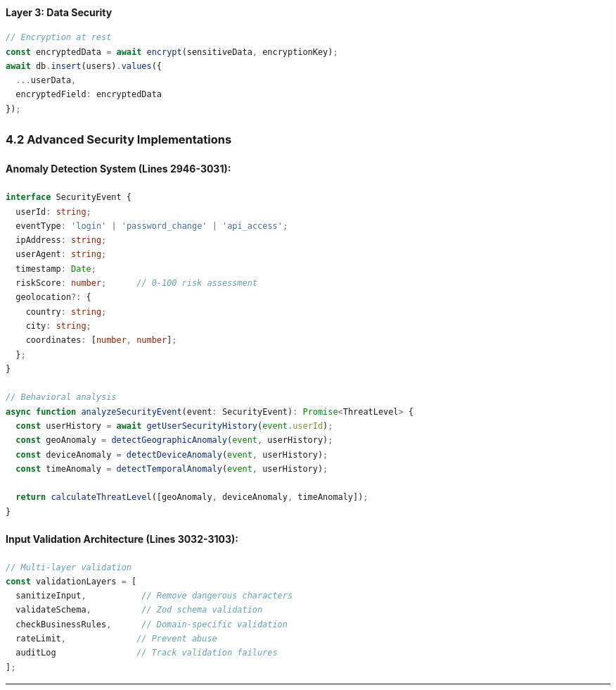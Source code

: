 **Layer 3: Data Security**
```typescript
// Encryption at rest
const encryptedData = await encrypt(sensitiveData, encryptionKey);
await db.insert(users).values({ 
  ...userData, 
  encryptedField: encryptedData 
});
```

### 4.2 Advanced Security Implementations

#### Anomaly Detection System (Lines 2946-3031):

```typescript
interface SecurityEvent {
  userId: string;
  eventType: 'login' | 'password_change' | 'api_access';
  ipAddress: string;
  userAgent: string;
  timestamp: Date;
  riskScore: number;      // 0-100 risk assessment
  geolocation?: {
    country: string;
    city: string;
    coordinates: [number, number];
  };
}

// Behavioral analysis
async function analyzeSecurityEvent(event: SecurityEvent): Promise<ThreatLevel> {
  const userHistory = await getUserSecurityHistory(event.userId);
  const geoAnomaly = detectGeographicAnomaly(event, userHistory);
  const deviceAnomaly = detectDeviceAnomaly(event, userHistory);
  const timeAnomaly = detectTemporalAnomaly(event, userHistory);
  
  return calculateThreatLevel([geoAnomaly, deviceAnomaly, timeAnomaly]);
}
```

#### Input Validation Architecture (Lines 3032-3103):

```typescript
// Multi-layer validation
const validationLayers = [
  sanitizeInput,           // Remove dangerous characters
  validateSchema,          // Zod schema validation  
  checkBusinessRules,      // Domain-specific validation
  rateLimit,              // Prevent abuse
  auditLog                // Track validation failures
];
```

---
